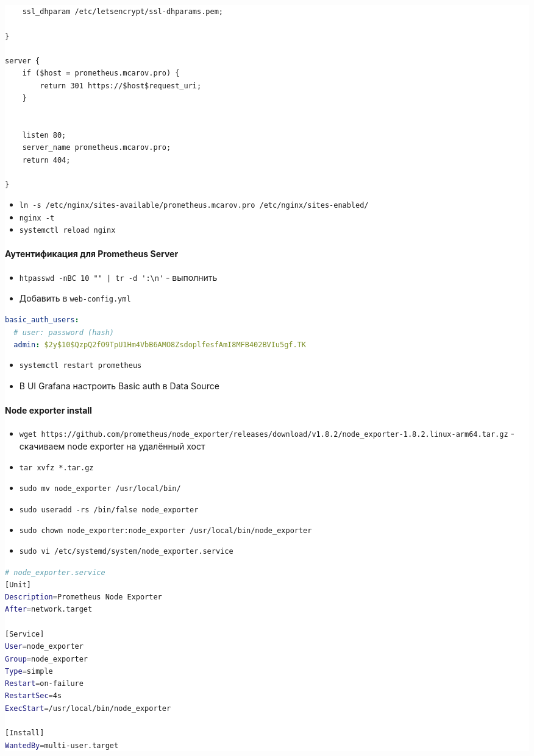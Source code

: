 ```
    ssl_dhparam /etc/letsencrypt/ssl-dhparams.pem;

}

server {
    if ($host = prometheus.mcarov.pro) {
        return 301 https://$host$request_uri;
    }


    listen 80;
    server_name prometheus.mcarov.pro;
    return 404;

}
```
- `ln -s /etc/nginx/sites-available/prometheus.mcarov.pro /etc/nginx/sites-enabled/`
- `nginx -t`
- `systemctl reload nginx`

#### Аутентификация для Prometheus Server

- `htpasswd -nBC 10 "" | tr -d ':\n'` - выполнить

- Добавить в `web-config.yml`
```yml
basic_auth_users:
  # user: password (hash)
  admin: $2y$10$QzpQ2fO9TpU1Hm4VbB6AMO8ZsdoplfesfAmI8MFB402BVIu5gf.TK
```
-  `systemctl restart prometheus`

- В UI Grafana настроить Basic auth в Data Source

#### Node exporter install
- `wget https://github.com/prometheus/node_exporter/releases/download/v1.8.2/node_exporter-1.8.2.linux-arm64.tar.gz` - скачиваем node exporter на удалённый хост

- `tar xvfz *.tar.gz`
- `sudo mv node_exporter /usr/local/bin/`

-  `sudo useradd -rs /bin/false node_exporter`
-  `sudo chown node_exporter:node_exporter /usr/local/bin/node_exporter`
- `sudo vi /etc/systemd/system/node_exporter.service`

```bash
# node_exporter.service
[Unit]
Description=Prometheus Node Exporter
After=network.target 

[Service]
User=node_exporter
Group=node_exporter
Type=simple
Restart=on-failure
RestartSec=4s
ExecStart=/usr/local/bin/node_exporter

[Install]
WantedBy=multi-user.target
```
